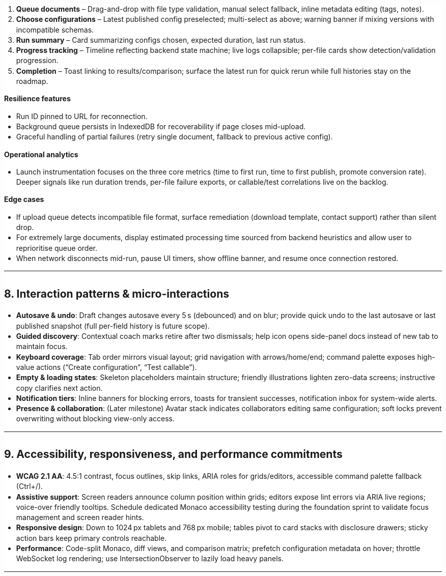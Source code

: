 1. **Queue documents** – Drag-and-drop with file type validation, manual select fallback, inline metadata editing (tags, notes).
2. **Choose configurations** – Latest published config preselected; multi-select as above; warning banner if mixing versions with incompatible schemas.
3. **Run summary** – Card summarizing configs chosen, expected duration, last run status.
4. **Progress tracking** – Timeline reflecting backend state machine; live logs collapsible; per-file cards show detection/validation progression.
5. **Completion** – Toast linking to results/comparison; surface the latest run for quick rerun while full histories stay on the roadmap.

**Resilience features**
- Run ID pinned to URL for reconnection.
- Background queue persists in IndexedDB for recoverability if page closes mid-upload.
- Graceful handling of partial failures (retry single document, fallback to previous active config).

**Operational analytics**
- Launch instrumentation focuses on the three core metrics (time to first run, time to first publish, promote conversion rate). Deeper signals like run duration trends, per-file failure exports, or callable/test correlations live on the backlog.

**Edge cases**
- If upload queue detects incompatible file format, surface remediation (download template, contact support) rather than silent drop.
- For extremely large documents, display estimated processing time sourced from backend heuristics and allow user to reprioritise queue order.
- When network disconnects mid-run, pause UI timers, show offline banner, and resume once connection restored.

---

## 8. Interaction patterns & micro-interactions

- **Autosave & undo**: Draft changes autosave every 5 s (debounced) and on blur; provide quick undo to the last autosave or last published snapshot (full per-field history is future scope).
- **Guided discovery**: Contextual coach marks retire after two dismissals; help icon opens side-panel docs instead of new tab to maintain focus.
- **Keyboard coverage**: Tab order mirrors visual layout; grid navigation with arrows/home/end; command palette exposes high-value actions (“Create configuration”, “Test callable”).
- **Empty & loading states**: Skeleton placeholders maintain structure; friendly illustrations lighten zero-data screens; instructive copy clarifies next action.
- **Notification tiers**: Inline banners for blocking errors, toasts for transient successes, notification inbox for system-wide alerts.
- **Presence & collaboration**: (Later milestone) Avatar stack indicates collaborators editing same configuration; soft locks prevent overwriting without blocking view-only access.

---

## 9. Accessibility, responsiveness, and performance commitments

- **WCAG 2.1 AA**: 4.5:1 contrast, focus outlines, skip links, ARIA roles for grids/editors, accessible command palette fallback (Ctrl+/).
- **Assistive support**: Screen readers announce column position within grids; editors expose lint errors via ARIA live regions; voice-over friendly tooltips. Schedule dedicated Monaco accessibility testing during the foundation sprint to validate focus management and screen reader hints.
- **Responsive design**: Down to 1024 px tablets and 768 px mobile; tables pivot to card stacks with disclosure drawers; sticky action bars keep primary controls reachable.
- **Performance**: Code-split Monaco, diff views, and comparison matrix; prefetch configuration metadata on hover; throttle WebSocket log rendering; use IntersectionObserver to lazily load heavy panels.

---